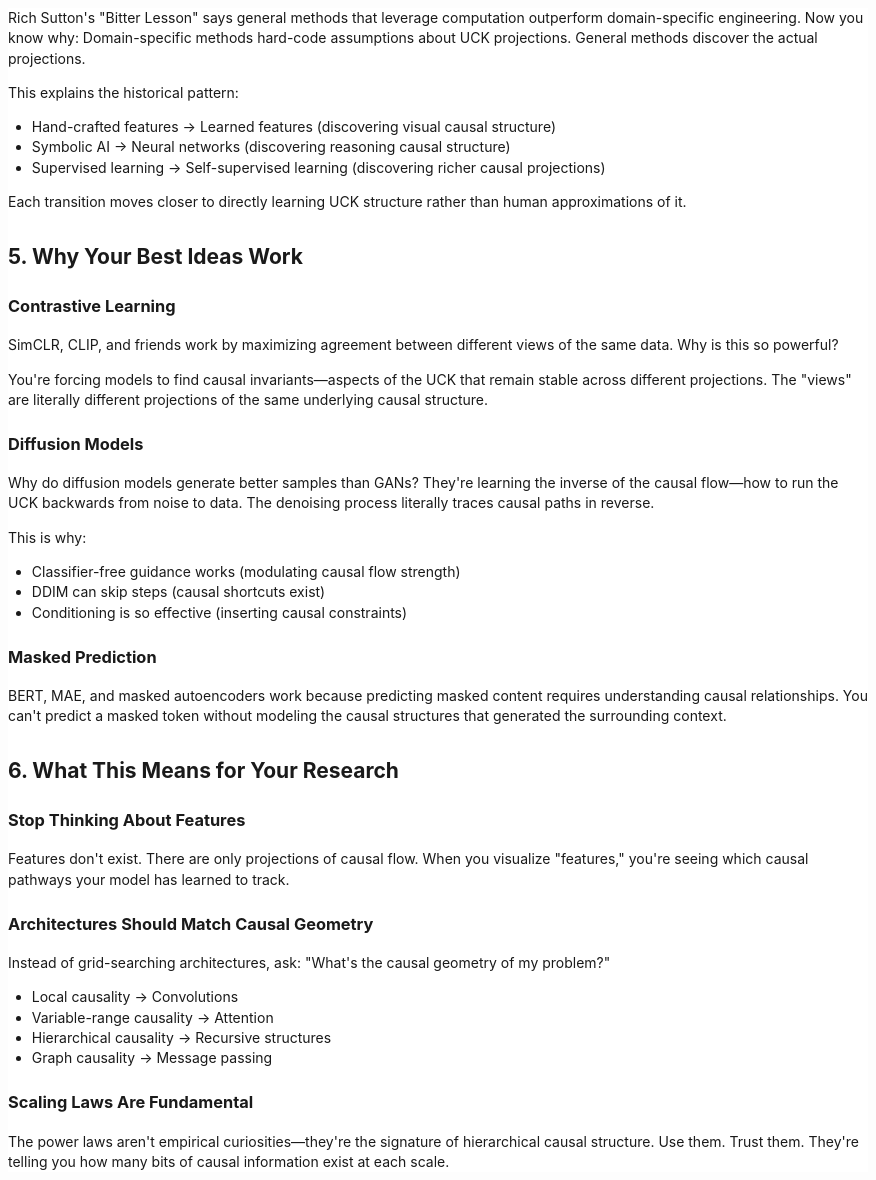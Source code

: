 Rich Sutton's "Bitter Lesson" says general methods that leverage computation outperform domain-specific engineering. Now you know why: Domain-specific methods hard-code assumptions about UCK projections. General methods discover the actual projections.

This explains the historical pattern:
- Hand-crafted features → Learned features (discovering visual causal structure)
- Symbolic AI → Neural networks (discovering reasoning causal structure)  
- Supervised learning → Self-supervised learning (discovering richer causal projections)

Each transition moves closer to directly learning UCK structure rather than human approximations of it.

## 5. Why Your Best Ideas Work

### Contrastive Learning
SimCLR, CLIP, and friends work by maximizing agreement between different views of the same data. Why is this so powerful?

You're forcing models to find causal invariants—aspects of the UCK that remain stable across different projections. The "views" are literally different projections of the same underlying causal structure.

### Diffusion Models
Why do diffusion models generate better samples than GANs? They're learning the inverse of the causal flow—how to run the UCK backwards from noise to data. The denoising process literally traces causal paths in reverse.

This is why:
- Classifier-free guidance works (modulating causal flow strength)
- DDIM can skip steps (causal shortcuts exist)
- Conditioning is so effective (inserting causal constraints)

### Masked Prediction
BERT, MAE, and masked autoencoders work because predicting masked content requires understanding causal relationships. You can't predict a masked token without modeling the causal structures that generated the surrounding context.

## 6. What This Means for Your Research

### Stop Thinking About Features
Features don't exist. There are only projections of causal flow. When you visualize "features," you're seeing which causal pathways your model has learned to track.

### Architectures Should Match Causal Geometry
Instead of grid-searching architectures, ask: "What's the causal geometry of my problem?"
- Local causality → Convolutions
- Variable-range causality → Attention
- Hierarchical causality → Recursive structures
- Graph causality → Message passing

### Scaling Laws Are Fundamental
The power laws aren't empirical curiosities—they're the signature of hierarchical causal structure. Use them. Trust them. They're telling you how many bits of causal information exist at each scale.
